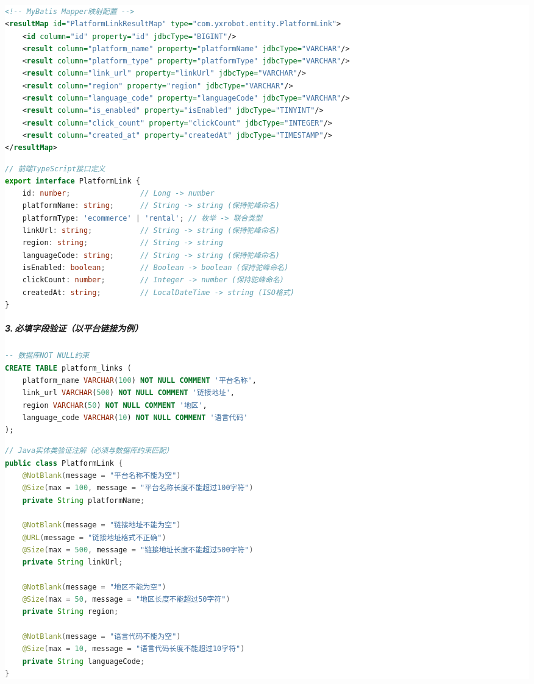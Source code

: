 ```xml
<!-- MyBatis Mapper映射配置 -->
<resultMap id="PlatformLinkResultMap" type="com.yxrobot.entity.PlatformLink">
    <id column="id" property="id" jdbcType="BIGINT"/>
    <result column="platform_name" property="platformName" jdbcType="VARCHAR"/>
    <result column="platform_type" property="platformType" jdbcType="VARCHAR"/>
    <result column="link_url" property="linkUrl" jdbcType="VARCHAR"/>
    <result column="region" property="region" jdbcType="VARCHAR"/>
    <result column="language_code" property="languageCode" jdbcType="VARCHAR"/>
    <result column="is_enabled" property="isEnabled" jdbcType="TINYINT"/>
    <result column="click_count" property="clickCount" jdbcType="INTEGER"/>
    <result column="created_at" property="createdAt" jdbcType="TIMESTAMP"/>
</resultMap>
```

```typescript
// 前端TypeScript接口定义
export interface PlatformLink {
    id: number;                // Long -> number
    platformName: string;      // String -> string (保持驼峰命名)
    platformType: 'ecommerce' | 'rental'; // 枚举 -> 联合类型
    linkUrl: string;           // String -> string (保持驼峰命名)
    region: string;            // String -> string
    languageCode: string;      // String -> string (保持驼峰命名)
    isEnabled: boolean;        // Boolean -> boolean (保持驼峰命名)
    clickCount: number;        // Integer -> number (保持驼峰命名)
    createdAt: string;         // LocalDateTime -> string (ISO格式)
}
```

##### 3. 必填字段验证（以平台链接为例）
```sql
-- 数据库NOT NULL约束
CREATE TABLE platform_links (
    platform_name VARCHAR(100) NOT NULL COMMENT '平台名称',
    link_url VARCHAR(500) NOT NULL COMMENT '链接地址',
    region VARCHAR(50) NOT NULL COMMENT '地区',
    language_code VARCHAR(10) NOT NULL COMMENT '语言代码'
);
```

```java
// Java实体类验证注解（必须与数据库约束匹配）
public class PlatformLink {
    @NotBlank(message = "平台名称不能为空")
    @Size(max = 100, message = "平台名称长度不能超过100字符")
    private String platformName;
    
    @NotBlank(message = "链接地址不能为空")
    @URL(message = "链接地址格式不正确")
    @Size(max = 500, message = "链接地址长度不能超过500字符")
    private String linkUrl;
    
    @NotBlank(message = "地区不能为空")
    @Size(max = 50, message = "地区长度不能超过50字符")
    private String region;
    
    @NotBlank(message = "语言代码不能为空")
    @Size(max = 10, message = "语言代码长度不能超过10字符")
    private String languageCode;
}
```
